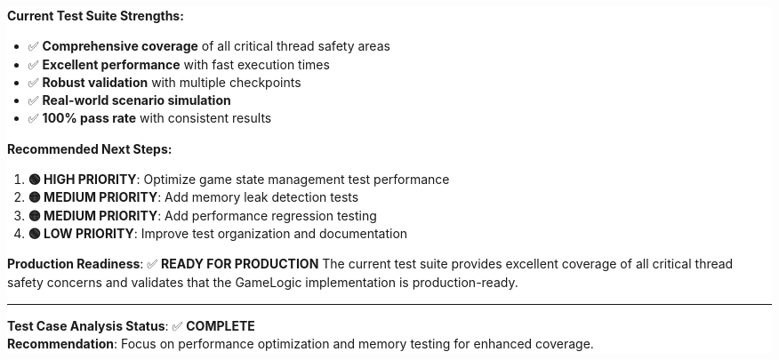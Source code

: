 **Current Test Suite Strengths:**
- ✅ **Comprehensive coverage** of all critical thread safety areas
- ✅ **Excellent performance** with fast execution times
- ✅ **Robust validation** with multiple checkpoints
- ✅ **Real-world scenario simulation**
- ✅ **100% pass rate** with consistent results

**Recommended Next Steps:**
1. **🟢 HIGH PRIORITY**: Optimize game state management test performance
2. **🟡 MEDIUM PRIORITY**: Add memory leak detection tests
3. **🟡 MEDIUM PRIORITY**: Add performance regression testing
4. **🟢 LOW PRIORITY**: Improve test organization and documentation

**Production Readiness**: ✅ **READY FOR PRODUCTION**
The current test suite provides excellent coverage of all critical thread safety concerns and validates that the GameLogic implementation is production-ready.

---

**Test Case Analysis Status**: ✅ **COMPLETE**  
**Recommendation**: Focus on performance optimization and memory testing for enhanced coverage. 